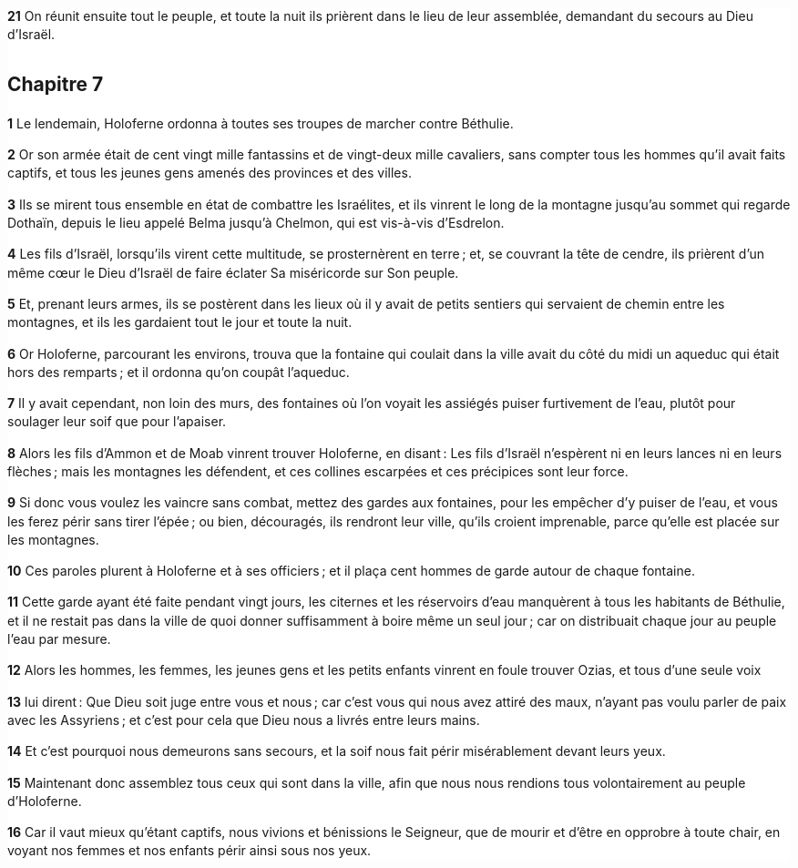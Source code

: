 **21** On réunit ensuite tout le peuple, et toute la nuit ils prièrent dans le lieu de leur assemblée, demandant du secours au Dieu d’Israël.

## Chapitre 7

**1** Le lendemain, Holoferne ordonna à toutes ses troupes de marcher contre Béthulie.

**2** Or son armée était de cent vingt mille fantassins et de vingt-deux mille cavaliers, sans compter tous les hommes qu’il avait faits captifs, et tous les jeunes gens amenés des provinces et des villes.

**3** Ils se mirent tous ensemble en état de combattre les Israélites, et ils vinrent le long de la montagne jusqu’au sommet qui regarde Dothaïn, depuis le lieu appelé Belma jusqu’à Chelmon, qui est vis-à-vis d’Esdrelon.

**4** Les fils d’Israël, lorsqu’ils virent cette multitude, se prosternèrent en terre ; et, se couvrant la tête de cendre, ils prièrent d’un même cœur le Dieu d’Israël de faire éclater Sa miséricorde sur Son peuple.

**5** Et, prenant leurs armes, ils se postèrent dans les lieux où il y avait de petits sentiers qui servaient de chemin entre les montagnes, et ils les gardaient tout le jour et toute la nuit.

**6** Or Holoferne, parcourant les environs, trouva que la fontaine qui coulait dans la ville avait du côté du midi un aqueduc qui était hors des remparts ; et il ordonna qu’on coupât l’aqueduc.

**7** Il y avait cependant, non loin des murs, des fontaines où l’on voyait les assiégés puiser furtivement de l’eau, plutôt pour soulager leur soif que pour l’apaiser.

**8** Alors les fils d’Ammon et de Moab vinrent trouver Holoferne, en disant : Les fils d’Israël n’espèrent ni en leurs lances ni en leurs flèches ; mais les montagnes les défendent, et ces collines escarpées et ces précipices sont leur force.

**9** Si donc vous voulez les vaincre sans combat, mettez des gardes aux fontaines, pour les empêcher d’y puiser de l’eau, et vous les ferez périr sans tirer l’épée ; ou bien, découragés, ils rendront leur ville, qu’ils croient imprenable, parce qu’elle est placée sur les montagnes.

**10** Ces paroles plurent à Holoferne et à ses officiers ; et il plaça cent hommes de garde autour de chaque fontaine.

**11** Cette garde ayant été faite pendant vingt jours, les citernes et les réservoirs d’eau manquèrent à tous les habitants de Béthulie, et il ne restait pas dans la ville de quoi donner suffisamment à boire même un seul jour ; car on distribuait chaque jour au peuple l’eau par mesure.

**12** Alors les hommes, les femmes, les jeunes gens et les petits enfants vinrent en foule trouver Ozias, et tous d’une seule voix

**13** lui dirent : Que Dieu soit juge entre vous et nous ; car c’est vous qui nous avez attiré des maux, n’ayant pas voulu parler de paix avec les Assyriens ; et c’est pour cela que Dieu nous a livrés entre leurs mains.

**14** Et c’est pourquoi nous demeurons sans secours, et la soif nous fait périr misérablement devant leurs yeux.

**15** Maintenant donc assemblez tous ceux qui sont dans la ville, afin que nous nous rendions tous volontairement au peuple d’Holoferne.

**16** Car il vaut mieux qu’étant captifs, nous vivions et bénissions le Seigneur, que de mourir et d’être en opprobre à toute chair, en voyant nos femmes et nos enfants périr ainsi sous nos yeux.
